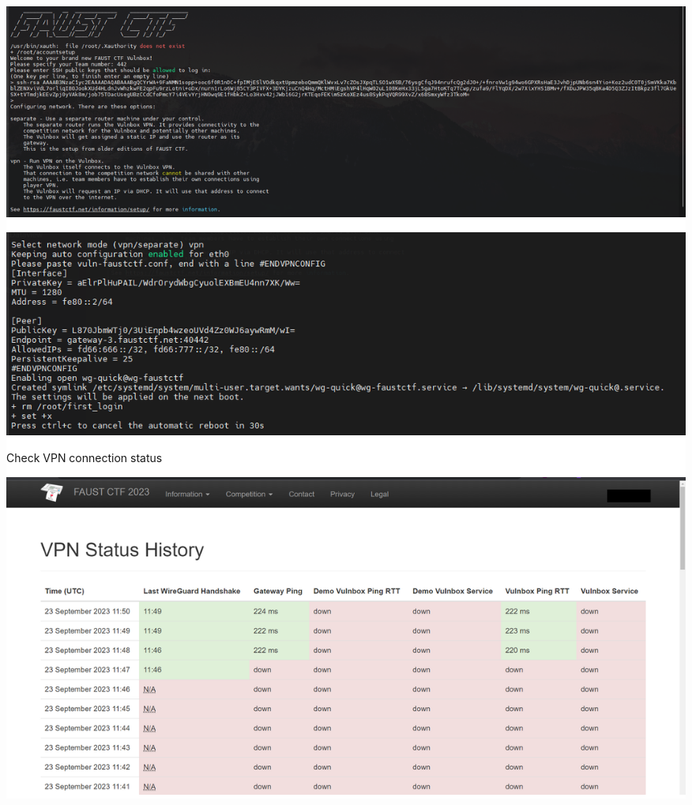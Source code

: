![](/assets/obsidian/7e1d0f1985e93cc1341d28e784eba69d.png)

![](/assets/obsidian/810369778deb33247a146bc6f4736ef7.png)

Check VPN connection status

![](/assets/obsidian/45bf0317d9df5b584f67a65247c4e920.png)
